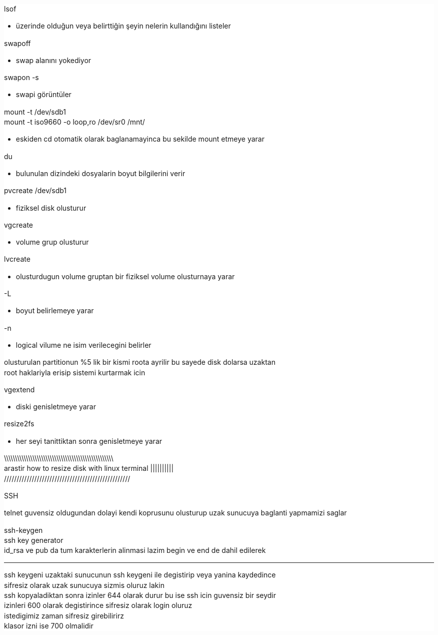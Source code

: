 lsof   
*	üzerinde olduğun veya belirttiğin şeyin nelerin kullandığını listeler  
  
swapoff   
*	swap alanını yokediyor  

swapon -s  
*	swapi görüntüler  
  
mount -t /dev/sdb1   
mount -t iso9660 -o loop,ro /dev/sr0 /mnt/  
*	eskiden cd otomatik olarak baglanamayinca bu sekilde mount etmeye yarar  
  
du  
*	bulunulan dizindeki dosyalarin boyut bilgilerini verir  
  
pvcreate /dev/sdb1  
*	fiziksel disk olusturur  

vgcreate  
*	volume grup olusturur  

lvcreate  
*	olusturdugun volume gruptan bir fiziksel volume olusturnaya yarar  

-L   
*	boyut belirlemeye yarar  

-n  
*	logical vilume ne isim verilecegini belirler  
  
olusturulan partitionun %5 lik bir kismi roota ayrilir bu sayede disk dolarsa uzaktan  
root haklariyla erisip sistemi kurtarmak icin  
  
vgextend   
*	diski genisletmeye yarar  
  
resize2fs  
*	her seyi tanittiktan sonra genisletmeye yarar  
  
\\\\\\\\\\\\\\\\\\\\\\\\\\\\\\\\\\\\\\\\\\\\\\\\\\\\\\\\\\\\\\\\\\\\\\\\\\\\\\\\\\\\\\\\\\\\\\\\\\\\   
arastir how to resize disk with linux terminal ||||||||||  
//////////////////////////////////////////////////  
  
  
SSH   
  
telnet guvensiz oldugundan dolayi kendi koprusunu olusturup uzak sunucuya baglanti yapmamizi saglar  
  
ssh-keygen  
ssh key generator  
id_rsa ve pub da tum karakterlerin alinmasi lazim begin ve end de dahil edilerek  
  
  
  
------------------------------------------------------------------------  
ssh keygeni uzaktaki sunucunun ssh keygeni ile degistirip veya yanina kaydedince   
sifresiz olarak uzak sunucuya sizmis oluruz lakin  
ssh kopyaladiktan sonra izinler 644 olarak durur bu ise ssh icin guvensiz bir seydir  
izinleri 600 olarak degistirince sifresiz olarak login oluruz  
istedigimiz zaman sifresiz girebilirirz  
klasor izni ise 700 olmalidir  
